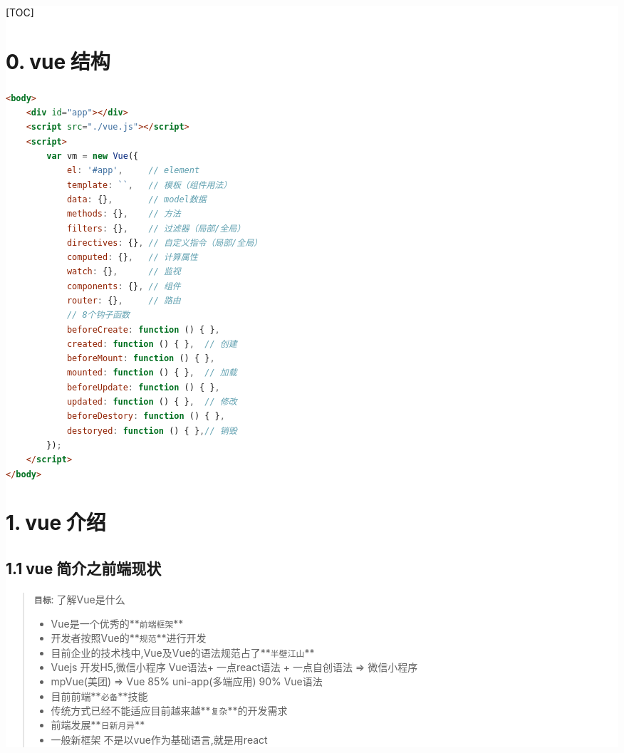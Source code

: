 [TOC]

# 0. vue 结构

```HTML
<body>
    <div id="app"></div>
    <script src="./vue.js"></script>
    <script>
        var vm = new Vue({
            el: '#app',     // element
            template: ``,   // 模板（组件用法）
            data: {},       // model数据
            methods: {},    // 方法
            filters: {},    // 过滤器（局部/全局）
            directives: {}, // 自定义指令（局部/全局）
            computed: {},   // 计算属性
            watch: {},      // 监视
            components: {}, // 组件
            router: {},     // 路由  
            // 8个钩子函数
            beforeCreate: function () { },
            created: function () { },  // 创建
            beforeMount: function () { },
            mounted: function () { },  // 加载
            beforeUpdate: function () { },
            updated: function () { },  // 修改
            beforeDestory: function () { },
            destoryed: function () { },// 销毁
        });
    </script>
</body>
```

# 1. vue 介绍

## 1.1 vue 简介之前端现状

>**`目标`**: 了解Vue是什么 
>
>* Vue是一个优秀的**`前端框架`**
>* 开发者按照Vue的**`规范`**进行开发
>* 目前企业的技术栈中,Vue及Vue的语法规范占了**`半壁江山`** 
>* Vuejs 开发H5,微信小程序  Vue语法+ 一点react语法 + 一点自创语法 => 微信小程序
>* mpVue(美团) => Vue 85%  uni-app(多端应用) 90% Vue语法
>* 目前前端**`必备`**技能
>* 传统方式已经不能适应目前越来越**`复杂`**的开发需求
>* 前端发展**`日新月异`**
>* 一般新框架 不是以vue作为基础语言,就是用react
